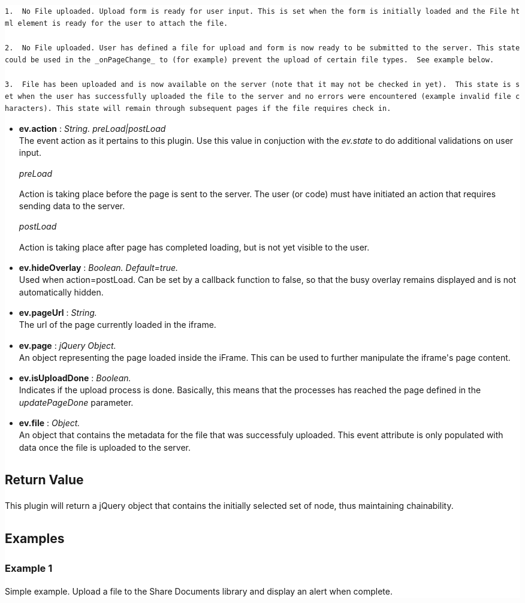     1.  No File uploaded. Upload form is ready for user input. This is set when the form is initially loaded and the File html element is ready for the user to attach the file.

    2.  No File uploaded. User has defined a file for upload and form is now ready to be submitted to the server. This state could be used in the _onPageChange_ to (for example) prevent the upload of certain file types.  See example below.

    3.  File has been uploaded and is now available on the server (note that it may not be checked in yet).  This state is set when the user has successfully uploaded the file to the server and no errors were encountered (example invalid file characters). This state will remain through subsequent pages if the file requires check in.

-   **ev.action** : *String. preLoad|postLoad*  <br /> 
    The event action as it pertains to this plugin. Use this value in conjuction with the _ev.state_ to do additional validations on user input.
    
    _preLoad_
    
    Action is taking place before the page is sent to the server. The user (or code) must have initiated an action that requires sending data to the server.
    
    _postLoad_
    
    Action is taking place after page has completed loading, but is not yet visible to the user.

-   **ev.hideOverlay** : *Boolean. Default=true.*  <br />
    Used when action=postLoad. Can be set by a callback function to false, so that the busy overlay remains displayed and is not automatically hidden.

-   **ev.pageUrl** : *String.* <br />
    The url of the page currently loaded in the iframe.

-   **ev.page** : *jQuery Object.*  <br />
    An object representing the page loaded inside the iFrame. This can be used to further manipulate the iframe's page content.

-   **ev.isUploadDone** : *Boolean.* <br />
    Indicates if the upload process is done. Basically, this means that the processes has reached the page defined in the *updatePageDone* parameter.

-   **ev.file** : *Object.* <br />
    An object that contains the metadata for the file that was successfuly uploaded. This event attribute is only populated with data once the file is uploaded to the server.


Return Value
------------

This plugin will return a jQuery object that contains the initially selected
set of node, thus maintaining chainability.
 

Examples
--------

### Example 1

Simple example. Upload a file to the Share Documents library and display an alert when complete.
